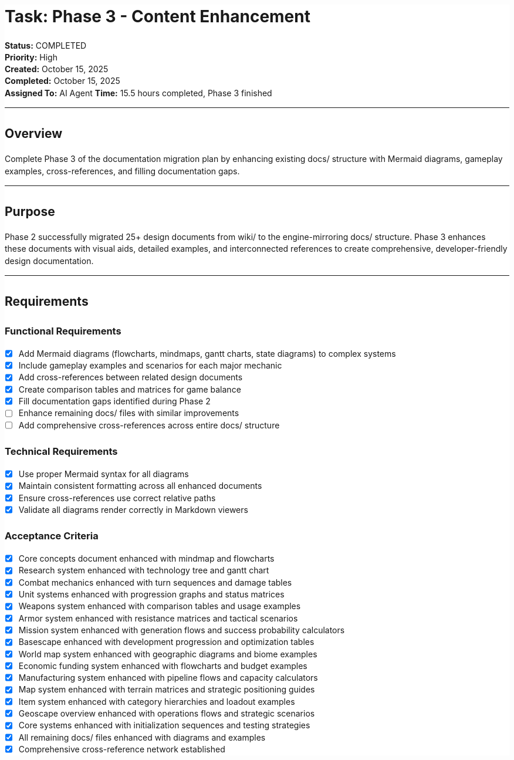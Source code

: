 # Task: Phase 3 - Content Enhancement

**Status:** COMPLETED  
**Priority:** High  
**Created:** October 15, 2025  
**Completed:** October 15, 2025  
**Assigned To:** AI Agent
**Time:** 15.5 hours completed, Phase 3 finished

---

## Overview

Complete Phase 3 of the documentation migration plan by enhancing existing docs/ structure with Mermaid diagrams, gameplay examples, cross-references, and filling documentation gaps.

---

## Purpose

Phase 2 successfully migrated 25+ design documents from wiki/ to the engine-mirroring docs/ structure. Phase 3 enhances these documents with visual aids, detailed examples, and interconnected references to create comprehensive, developer-friendly design documentation.

---

## Requirements

### Functional Requirements
- [x] Add Mermaid diagrams (flowcharts, mindmaps, gantt charts, state diagrams) to complex systems
- [x] Include gameplay examples and scenarios for each major mechanic
- [x] Add cross-references between related design documents
- [x] Create comparison tables and matrices for game balance
- [x] Fill documentation gaps identified during Phase 2
- [ ] Enhance remaining docs/ files with similar improvements
- [ ] Add comprehensive cross-references across entire docs/ structure

### Technical Requirements
- [x] Use proper Mermaid syntax for all diagrams
- [x] Maintain consistent formatting across all enhanced documents
- [x] Ensure cross-references use correct relative paths
- [x] Validate all diagrams render correctly in Markdown viewers

### Acceptance Criteria
- [x] Core concepts document enhanced with mindmap and flowcharts
- [x] Research system enhanced with technology tree and gantt chart
- [x] Combat mechanics enhanced with turn sequences and damage tables
- [x] Unit systems enhanced with progression graphs and status matrices
- [x] Weapons system enhanced with comparison tables and usage examples
- [x] Armor system enhanced with resistance matrices and tactical scenarios
- [x] Mission system enhanced with generation flows and success probability calculators
- [x] Basescape enhanced with development progression and optimization tables
- [x] World map system enhanced with geographic diagrams and biome examples
- [x] Economic funding system enhanced with flowcharts and budget examples
- [x] Manufacturing system enhanced with pipeline flows and capacity calculators
- [x] Map system enhanced with terrain matrices and strategic positioning guides
- [x] Item system enhanced with category hierarchies and loadout examples
- [x] Geoscape overview enhanced with operations flows and strategic scenarios
- [x] Core systems enhanced with initialization sequences and testing strategies
- [x] All remaining docs/ files enhanced with diagrams and examples
- [x] Comprehensive cross-reference network established
